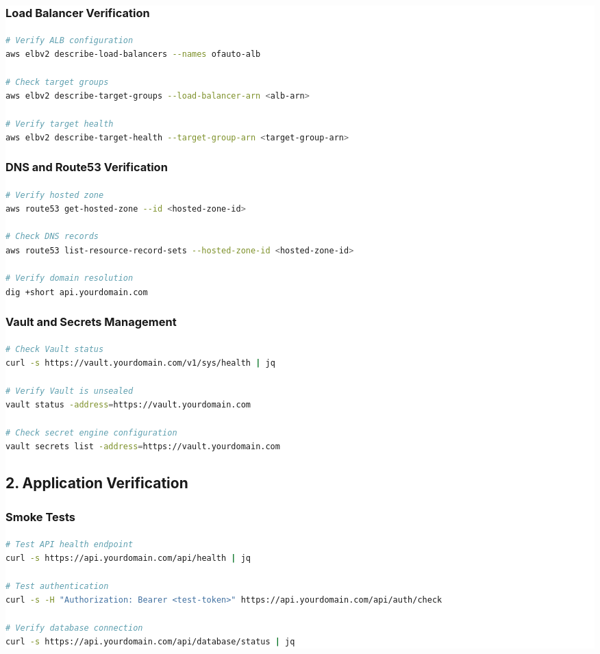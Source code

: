 ### Load Balancer Verification

```bash
# Verify ALB configuration
aws elbv2 describe-load-balancers --names ofauto-alb

# Check target groups
aws elbv2 describe-target-groups --load-balancer-arn <alb-arn>

# Verify target health
aws elbv2 describe-target-health --target-group-arn <target-group-arn>
```

### DNS and Route53 Verification

```bash
# Verify hosted zone
aws route53 get-hosted-zone --id <hosted-zone-id>

# Check DNS records
aws route53 list-resource-record-sets --hosted-zone-id <hosted-zone-id>

# Verify domain resolution
dig +short api.yourdomain.com
```

### Vault and Secrets Management

```bash
# Check Vault status
curl -s https://vault.yourdomain.com/v1/sys/health | jq

# Verify Vault is unsealed
vault status -address=https://vault.yourdomain.com

# Check secret engine configuration
vault secrets list -address=https://vault.yourdomain.com
```

## 2. Application Verification

### Smoke Tests

```bash
# Test API health endpoint
curl -s https://api.yourdomain.com/api/health | jq

# Test authentication
curl -s -H "Authorization: Bearer <test-token>" https://api.yourdomain.com/api/auth/check

# Verify database connection
curl -s https://api.yourdomain.com/api/database/status | jq
```
